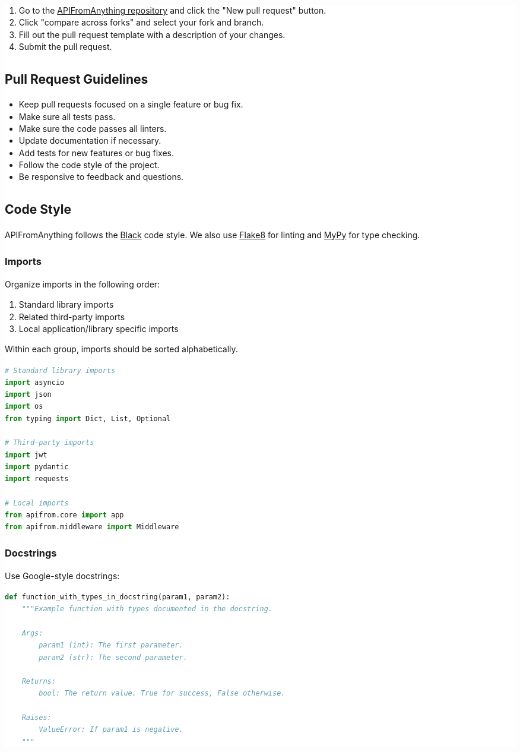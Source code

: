 1. Go to the [APIFromAnything repository](https://github.com/apifrom/apifrom) and click the "New pull request" button.
2. Click "compare across forks" and select your fork and branch.
3. Fill out the pull request template with a description of your changes.
4. Submit the pull request.

## Pull Request Guidelines

- Keep pull requests focused on a single feature or bug fix.
- Make sure all tests pass.
- Make sure the code passes all linters.
- Update documentation if necessary.
- Add tests for new features or bug fixes.
- Follow the code style of the project.
- Be responsive to feedback and questions.

## Code Style

APIFromAnything follows the [Black](https://black.readthedocs.io/) code style. We also use [Flake8](https://flake8.pycqa.org/) for linting and [MyPy](https://mypy.readthedocs.io/) for type checking.

### Imports

Organize imports in the following order:

1. Standard library imports
2. Related third-party imports
3. Local application/library specific imports

Within each group, imports should be sorted alphabetically.

```python
# Standard library imports
import asyncio
import json
import os
from typing import Dict, List, Optional

# Third-party imports
import jwt
import pydantic
import requests

# Local imports
from apifrom.core import app
from apifrom.middleware import Middleware
```

### Docstrings

Use Google-style docstrings:

```python
def function_with_types_in_docstring(param1, param2):
    """Example function with types documented in the docstring.

    Args:
        param1 (int): The first parameter.
        param2 (str): The second parameter.

    Returns:
        bool: The return value. True for success, False otherwise.

    Raises:
        ValueError: If param1 is negative.
    """
```